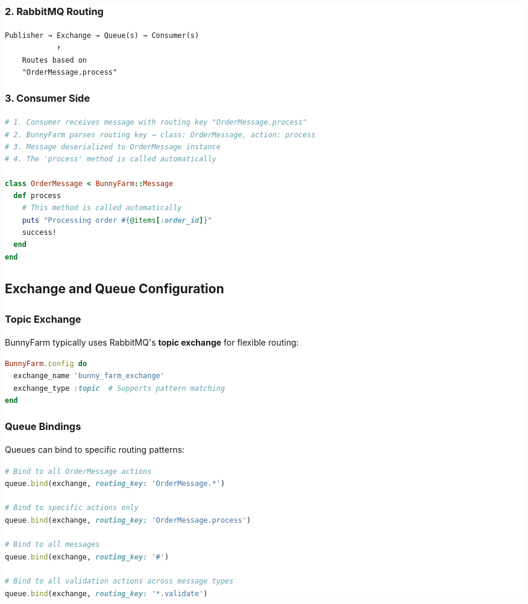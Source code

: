 ### 2. RabbitMQ Routing

```
Publisher → Exchange → Queue(s) → Consumer(s)
            ↑
    Routes based on
    "OrderMessage.process"
```

### 3. Consumer Side

```ruby
# 1. Consumer receives message with routing key "OrderMessage.process"
# 2. BunnyFarm parses routing key → class: OrderMessage, action: process  
# 3. Message deserialized to OrderMessage instance
# 4. The 'process' method is called automatically

class OrderMessage < BunnyFarm::Message
  def process
    # This method is called automatically
    puts "Processing order #{@items[:order_id]}"
    success!
  end
end
```

## Exchange and Queue Configuration

### Topic Exchange

BunnyFarm typically uses RabbitMQ's **topic exchange** for flexible routing:

```ruby
BunnyFarm.config do
  exchange_name 'bunny_farm_exchange'
  exchange_type :topic  # Supports pattern matching
end
```

### Queue Bindings

Queues can bind to specific routing patterns:

```ruby
# Bind to all OrderMessage actions
queue.bind(exchange, routing_key: 'OrderMessage.*')

# Bind to specific actions only
queue.bind(exchange, routing_key: 'OrderMessage.process')

# Bind to all messages
queue.bind(exchange, routing_key: '#')

# Bind to all validation actions across message types
queue.bind(exchange, routing_key: '*.validate')
```
